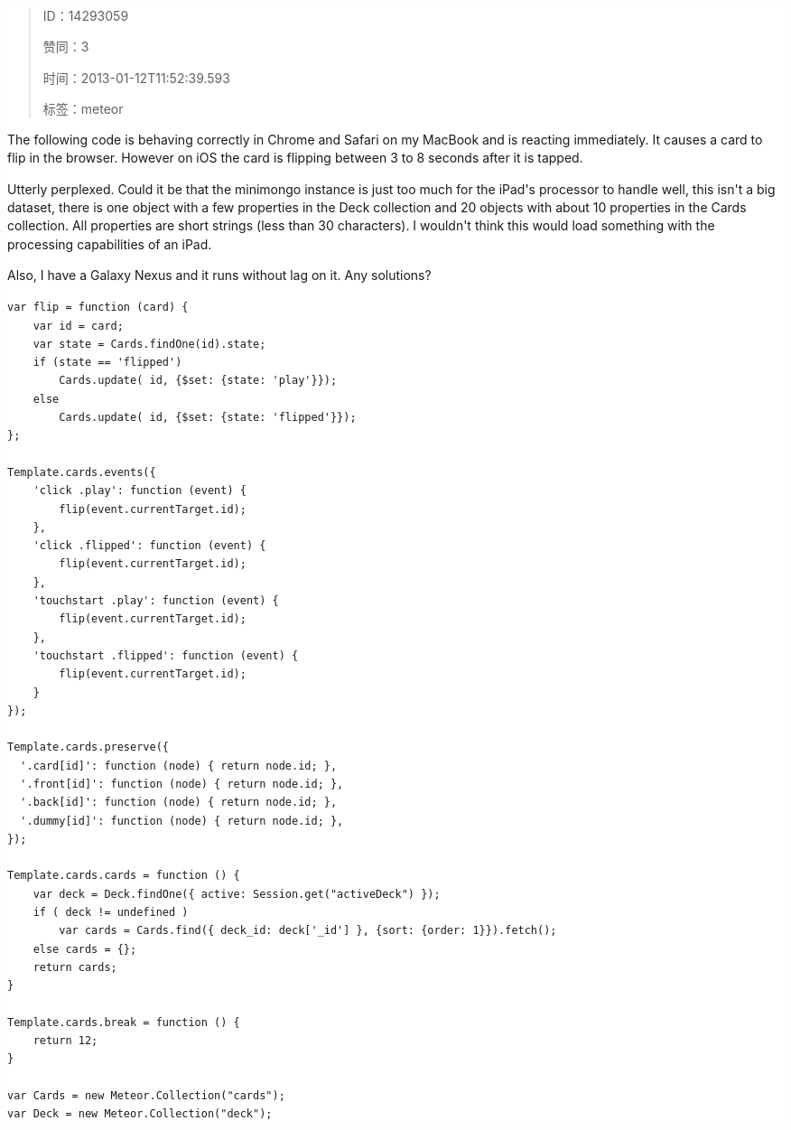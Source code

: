 > ID：14293059
> 
> 赞同：3
> 
> 时间：2013-01-12T11:52:39.593
> 
> 标签：meteor

The following code is behaving correctly in Chrome and Safari on my MacBook and is reacting immediately. It causes a card to flip in the browser. However on iOS the card is flipping between 3 to 8 seconds after it is tapped.

Utterly perplexed. Could it be that the minimongo instance is just too much for the iPad's processor to handle well, this isn't a big dataset, there is one object with a few properties in the Deck collection and 20 objects with about 10 properties in the Cards collection. All properties are short strings (less than 30 characters). I wouldn't think this would load something with the processing capabilities of an iPad.

Also, I have a Galaxy Nexus and it runs without lag on it. Any solutions?

```
var flip = function (card) {
    var id = card;
    var state = Cards.findOne(id).state;
    if (state == 'flipped')
        Cards.update( id, {$set: {state: 'play'}});
    else
        Cards.update( id, {$set: {state: 'flipped'}});
};

Template.cards.events({
    'click .play': function (event) {
        flip(event.currentTarget.id);
    },
    'click .flipped': function (event) {
        flip(event.currentTarget.id);
    },
    'touchstart .play': function (event) {
        flip(event.currentTarget.id);
    },
    'touchstart .flipped': function (event) {
        flip(event.currentTarget.id);
    }
});

Template.cards.preserve({
  '.card[id]': function (node) { return node.id; },
  '.front[id]': function (node) { return node.id; },
  '.back[id]': function (node) { return node.id; },
  '.dummy[id]': function (node) { return node.id; },
});

Template.cards.cards = function () {
    var deck = Deck.findOne({ active: Session.get("activeDeck") });
    if ( deck != undefined )
        var cards = Cards.find({ deck_id: deck['_id'] }, {sort: {order: 1}}).fetch();
    else cards = {};
    return cards;
}

Template.cards.break = function () {
    return 12;
}

var Cards = new Meteor.Collection("cards");
var Deck = new Meteor.Collection("deck");
```